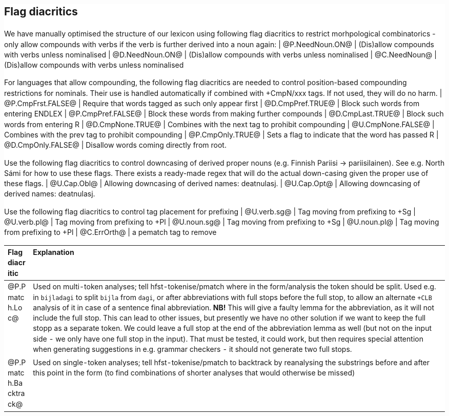 ## Flag diacritics
We have manually optimised the structure of our lexicon using following
flag diacritics to restrict morhpological combinatorics - only allow compounds
with verbs if the verb is further derived into a noun again:
|  @P.NeedNoun.ON@ | (Dis)allow compounds with verbs unless nominalised
|  @D.NeedNoun.ON@ | (Dis)allow compounds with verbs unless nominalised
|  @C.NeedNoun@ | (Dis)allow compounds with verbs unless nominalised

For languages that allow compounding, the following flag diacritics are needed
to control position-based compounding restrictions for nominals. Their use is
handled automatically if combined with +CmpN/xxx tags. If not used, they will
do no harm.
|  @P.CmpFrst.FALSE@ | Require that words tagged as such only appear first
|  @D.CmpPref.TRUE@ | Block such words from entering ENDLEX
|  @P.CmpPref.FALSE@ | Block these words from making further compounds
|  @D.CmpLast.TRUE@ | Block such words from entering R
|  @D.CmpNone.TRUE@ | Combines with the next tag to prohibit compounding
|  @U.CmpNone.FALSE@ | Combines with the prev tag to prohibit compounding
|  @P.CmpOnly.TRUE@ | Sets a flag to indicate that the word has passed R
|  @D.CmpOnly.FALSE@ | Disallow words coming directly from root.

Use the following flag diacritics to control downcasing of derived proper
nouns (e.g. Finnish Pariisi -> pariisilainen). See e.g. North Sámi for how to use
these flags. There exists a ready-made regex that will do the actual down-casing
given the proper use of these flags.
|  @U.Cap.Obl@ | Allowing downcasing of derived names: deatnulasj.
|  @U.Cap.Opt@ | Allowing downcasing of derived names: deatnulasj.

Use the following flag diacritics to control tag placement for prefixing
|  @U.verb.sg@ | Tag moving from prefixing to +Sg
|  @U.verb.pl@ | Tag moving from prefixing to +Pl
|  @U.noun.sg@ | Tag moving from prefixing to +Sg
|  @U.noun.pl@ | Tag moving from prefixing to +Pl
|  @C.ErrOrth@ | a pematch tag to remove

|               Flag diacritic | Explanation
|               :------------- |:-----------
|  @P.Pmatch.Loc@ | Used on multi-token analyses; tell hfst-tokenise/pmatch where in the form/analysis the token should be split. Used e.g. in `bijladagi` to split `bijla` from `dagi`, or after abbreviations with full stops before the full stop, to allow an alternate `+CLB` analysis of it in case of a sentence final abbreviation. __NB!__ This will give a faulty lemma for the abbreviation, as it will not include the full stop. This can lead to other issues, but presently we have no other solution if we want to keep the full stopp as a separate token. We could leave a full stop at the end of the abbreviation lemma as well (but not on the input side - we only have one full stop in the input). That must be tested, it could work, but then requires special attention when generating suggestions in e.g. grammar checkers - it should not generate two full stops. 
|  @P.Pmatch.Backtrack@ | Used on single-token analyses; tell hfst-tokenise/pmatch to backtrack by reanalysing the substrings before and after this point in the form (to find combinations of shorter analyses that would otherwise be missed)
